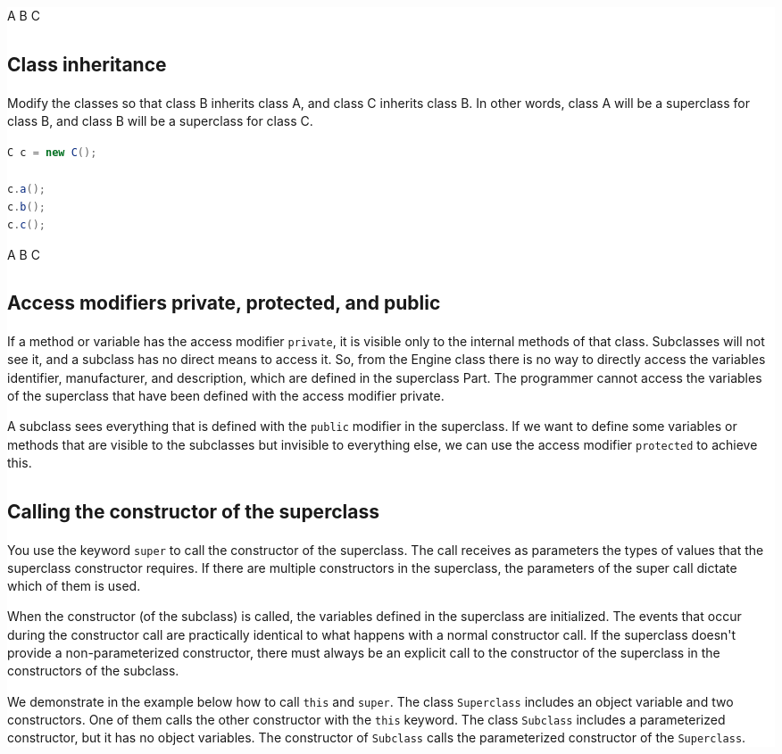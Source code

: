 <sample-output>

A
B
C

</sample-output>

<h2>Class inheritance</h2>

Modify the classes so that class B inherits class A, and class C inherits class B. In other words, class A will be a superclass for class B, and class B will be a superclass for class C.


```java
C c = new C();

c.a();
c.b();
c.c();
```

<sample-output>

A
B
C

</sample-output>


</programming-exercise>

## Access modifiers private, protected, and public
If a method or variable has the access modifier `private`, it is visible only to the internal methods of that class. Subclasses will not see it, and a subclass has no direct means to access it. So, from the Engine class there is no way to directly access the variables identifier, manufacturer, and description, which are defined in the superclass Part. The programmer cannot access the variables of the superclass that have been defined with the access modifier private.

A subclass sees everything that is defined with the `public` modifier in the superclass. If we want to define some variables or methods that are visible to the subclasses but invisible to everything else, we can use the access modifier `protected` to achieve this.

## Calling the constructor of the superclass
You use the keyword `super` to call the constructor of the superclass. The call receives as parameters the types of values that the superclass constructor requires. If there are multiple constructors in the superclass, the parameters of the super call dictate which of them is used.

When the constructor (of the subclass) is called, the variables defined in the superclass are initialized. The events that occur during the constructor call are practically identical to what happens with a normal constructor call. If the superclass doesn't provide a non-parameterized constructor, there must always be an explicit call to the constructor of the superclass in the constructors of the subclass.

We demonstrate in the example below how to call `this` and `super`. The class `Superclass` includes an object variable and two constructors. One of them calls the other constructor with the `this` keyword. The class `Subclass` includes a parameterized constructor, but it has no object variables. The constructor of `Subclass` calls the parameterized constructor of the `Superclass`.
